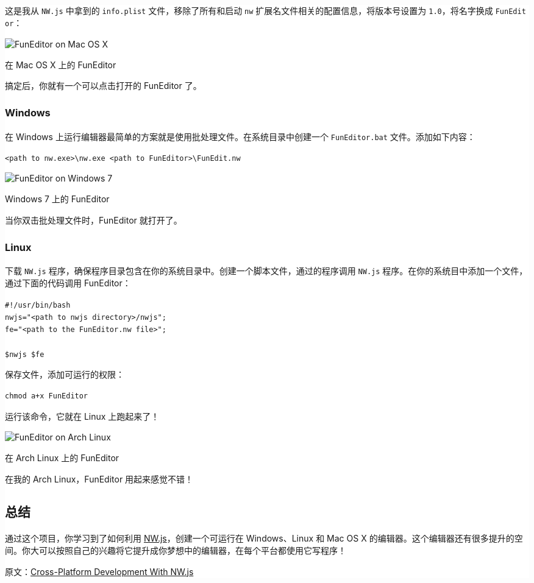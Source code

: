 这是我从 `NW.js` 中拿到的 `info.plist` 文件，移除了所有和启动 `nw` 扩展名文件相关的配置信息，将版本号设置为 `1.0`，将名字换成 `FunEditor`：

![FunEditor on Mac OS X](https://cms-assets.tutsplus.com/uploads/users/71/posts/23281/image/Cross-PlatformDevNodeWebkit-02.jpg)

在 Mac OS X 上的 FunEditor

搞定后，你就有一个可以点击打开的 FunEditor 了。

### Windows

在 Windows 上运行编辑器最简单的方案就是使用批处理文件。在系统目录中创建一个 `FunEditor.bat` 文件。添加如下内容：

    <path to nw.exe>\nw.exe <path to FunEditor>\FunEdit.nw

![FunEditor on Windows 7](https://cms-assets.tutsplus.com/uploads/users/71/posts/23281/image/Cross-PlatformDevNodeWebkit-03.jpg)

Windows 7 上的 FunEditor

当你双击批处理文件时，FunEditor 就打开了。

### Linux

下载 `NW.js` 程序，确保程序目录包含在你的系统目录中。创建一个脚本文件，通过的程序调用 `NW.js` 程序。在你的系统目中添加一个文件，通过下面的代码调用 FunEditor：

    #!/usr/bin/bash
    nwjs="<path to nwjs directory>/nwjs";
    fe="<path to the FunEditor.nw file>";

    $nwjs $fe

保存文件，添加可运行的权限：

    chmod a+x FunEditor

运行该命令，它就在 Linux 上跑起来了！

![FunEditor on Arch Linux](https://cms-assets.tutsplus.com/uploads/users/71/posts/23281/image/Cross-PlatformDevNodeWebkit-01.jpg)

在 Arch Linux 上的 FunEditor

在我的 Arch Linux，FunEditor 用起来感觉不错！

## 总结

通过这个项目，你学习到了如何利用 [NW.js](http://nwjs.io/)，创建一个可运行在 Windows、Linux 和 Mac OS X 的编辑器。这个编辑器还有很多提升的空间。你大可以按照自己的兴趣将它提升成你梦想中的编辑器，在每个平台都使用它写程序！

原文：[Cross-Platform Development With NW.js](http://code.tutsplus.com/tutorials/cross-platform-development-with-nwjs--cms-23281)
